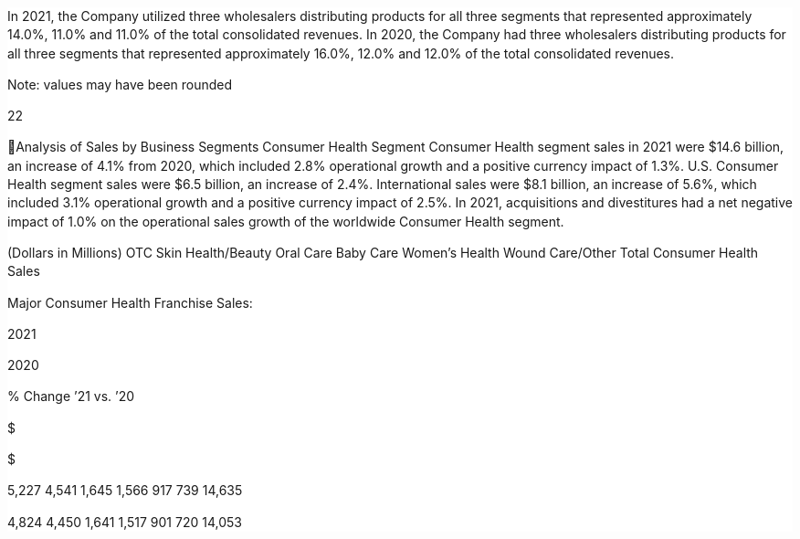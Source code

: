 In 2021, the Company utilized three wholesalers distributing products for all three segments that represented approximately 14.0%, 11.0% and 11.0%
of the total consolidated revenues. In 2020, the Company had three wholesalers distributing products for all three segments that represented approximately
16.0%, 12.0% and 12.0% of the total consolidated revenues.

Note: values may have been rounded

22

Analysis of Sales by Business Segments
Consumer Health Segment
Consumer Health segment sales in 2021 were $14.6 billion, an increase of 4.1% from 2020, which included 2.8% operational growth and a positive
currency impact of 1.3%. U.S. Consumer Health segment sales were $6.5 billion, an increase of 2.4%. International sales were $8.1 billion, an increase of
5.6%, which included 3.1% operational growth and a positive currency impact of 2.5%. In 2021, acquisitions and divestitures had a net negative impact of
1.0% on the operational sales growth of the worldwide Consumer Health segment.

(Dollars in Millions)
OTC
Skin Health/Beauty
Oral Care
Baby Care
Women’s Health
Wound Care/Other
Total Consumer Health Sales

Major Consumer Health Franchise Sales:

2021

2020

% Change
’21 vs. ’20

$

$

5,227
4,541
1,645
1,566
917
739
14,635

4,824
4,450
1,641
1,517
901
720
14,053
